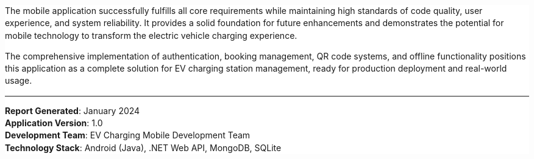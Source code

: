 The mobile application successfully fulfills all core requirements while maintaining high standards of code quality, user experience, and system reliability. It provides a solid foundation for future enhancements and demonstrates the potential for mobile technology to transform the electric vehicle charging experience.

The comprehensive implementation of authentication, booking management, QR code systems, and offline functionality positions this application as a complete solution for EV charging station management, ready for production deployment and real-world usage.

---

**Report Generated**: January 2024  
**Application Version**: 1.0  
**Development Team**: EV Charging Mobile Development Team  
**Technology Stack**: Android (Java), .NET Web API, MongoDB, SQLite
